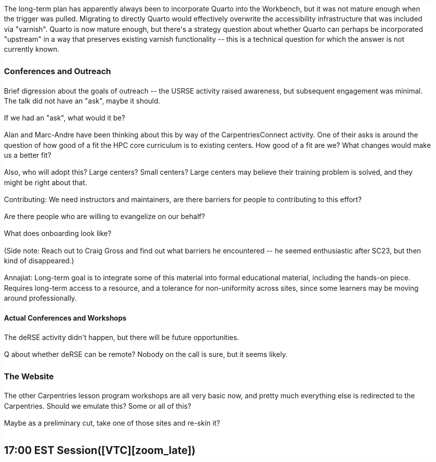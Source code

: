 The long-term plan has apparently always been to incorporate Quarto into the
Workbench, but it was not mature enough when the trigger was pulled. Migrating
to directly Quarto would effectively overwrite the accessibility infrastructure
that was included via "varnish". Quarto is now mature enough, but there's a
strategy question about whether Quarto can perhaps be incorporated "upstream"
in a way that preserves existing varnish functionality -- this is a technical
question for which the answer is not currently known.

### Conferences and Outreach

Brief digression about the goals of outreach -- the USRSE activity raised
awareness, but subsequent engagement was minimal. The talk did not have an
"ask", maybe it should.

If we had an "ask", what would it be?

Alan and Marc-Andre have been thinking about this by way of the
CarpentriesConnect activity. One of their asks is around the question of how
good of a fit the HPC core curriculum is to existing centers. How good of a fit
are we? What changes would make us a better fit?

Also, who will adopt this? Large centers? Small centers? Large centers may
believe their training problem is solved, and they might be right about that.

Contributing: We need instructors and maintainers, are there barriers for
people to contributing to this effort?

Are there people who are willing to evangelize on our behalf?

What does onboarding look like?

(Side note: Reach out to Craig Gross and find out what barriers he encountered
-- he seemed enthusiastic after SC23, but then kind of disappeared.)

Annajiat: Long-term goal is to integrate some of this material into formal
educational material, including the hands-on piece. Requires long-term access
to a resource, and a tolerance for non-uniformity across sites, since some
learners may be moving around professionally.

#### Actual Conferences and Workshops

The deRSE activity didn't happen, but there will be future opportunities.

Q about whether deRSE can be remote? Nobody on the call is sure, but it seems
likely.

### The Website

The other Carpentries lesson program workshops are all very basic now, and
pretty much everything else is redirected to the Carpentries. Should we emulate
this? Some or all of this?

Maybe as a preliminary cut, take one of those sites and re-skin it?

## 17:00 EST Session([VTC][zoom_late])


[phone]: https://tel.meet/gez-aeui-jdx?hs=5
[last-meeting]: https://codimd.carpentries.org/mfqlnL4CQO-jWhUxLa4uhA
[minutes]: https://github.com/hpc-carpentry/coordination/tree/main/minutes
[website]: https://github.com/hpc-carpentry/hpc-carpentry.github.io
[hpc-cluster]: https://cluster.hpc-carpentry.org
[coordination]: https://github.com/hpc-carpentry/coordination
[proposals]: https://github.com/hpc-carpentry/coordination/labels/proposal
[hpc-chapel]: https://github.com/hpc-carpentry/hpc-chapel
[hpc-intro]: https://github.com/carpentries-incubator/hpc-intro
[hpc-parallel]: https://github.com/hpc-carpentry/hpc-parallel-novice
[hpc-python]: https://github.com/hpc-carpentry/hpc-python
[hpc-shell]: https://github.com/hpc-carpentry/hpc-shell
[hpc-workflows]: https://github.com/carpentries-incubator/hpc-workflows
[coordination-issues]: https://github.com/hpc-carpentry/coordination/issues
[hpc-chapel-issues]: https://github.com/hpc-carpentry/hpc-chapel/issues
[hpc-intro-issues]: https://github.com/carpentries-incubator/hpc-intro/issues
[hpc-python-issues]: https://github.com/hpc-carpentry/hpc-python/issues
[hpc-shell-issues]: https://github.com/hpc-carpentry/hpc-shell/issues
[genomics-workshop]: https://datacarpentry.org/genomics-workshop/
[nextflow-lesson]: https://carpentries-incubator.github.io/workflows-nextflow/
[invite]: https://swc-slack-invite.herokuapp.com/
[license]: https://creativecommons.org/licenses/by/4.0/
[slack]: https://swcarpentry.slack.com